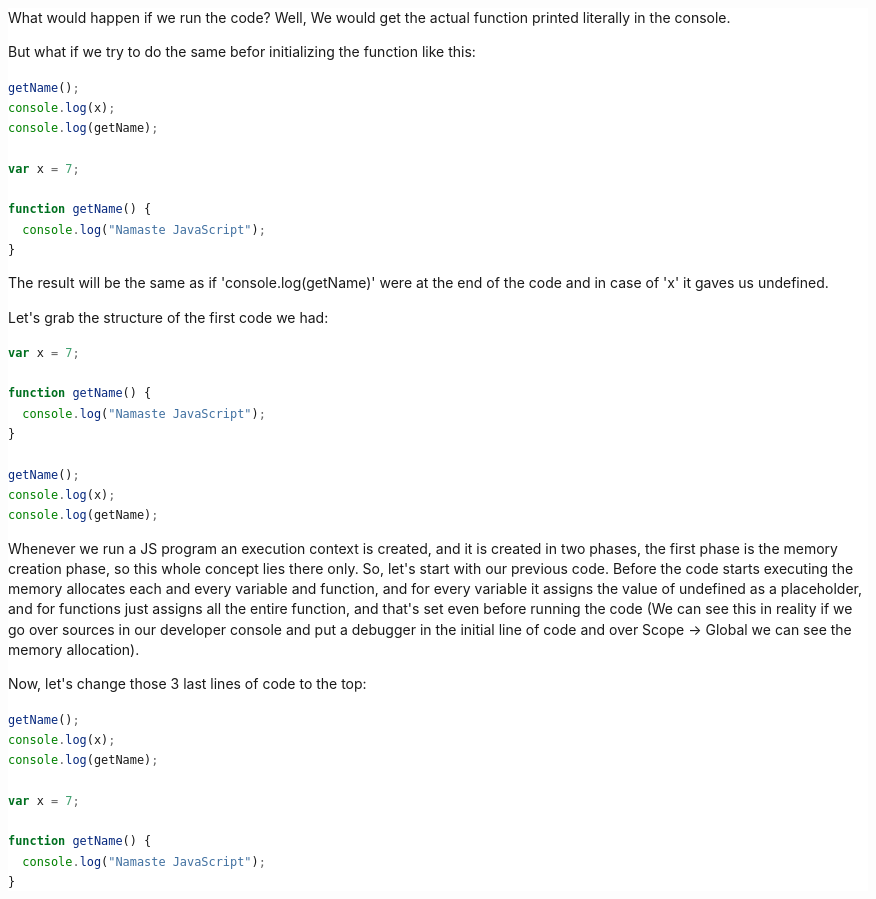 What would happen if we run the code? Well, We would get the actual function printed literally in the console.

But what if we try to do the same befor initializing the function like this:

```js
getName();
console.log(x);
console.log(getName);

var x = 7;

function getName() {
  console.log("Namaste JavaScript");
}
```

The result will be the same as if 'console.log(getName)' were at the end of the code and in case of 'x' it gaves us undefined.

Let's grab the structure of the first code we had:

```js
var x = 7;

function getName() {
  console.log("Namaste JavaScript");
}

getName();
console.log(x);
console.log(getName);
```

Whenever we run a JS program an execution context is created, and it is created in two phases, the first phase is the memory creation phase, so this whole concept lies there only. So, let's start with our previous code. Before the code starts executing the memory allocates each and every variable and function, and for every variable it assigns the value of undefined as a placeholder, and for functions just assigns all the entire function, and that's set even before running the code (We can see this in reality if we go over sources in our developer console and put a debugger in the initial line of code and over Scope -> Global we can see the memory allocation).

Now, let's change those 3 last lines of code to the top:

```js
getName();
console.log(x);
console.log(getName);

var x = 7;

function getName() {
  console.log("Namaste JavaScript");
}
```
